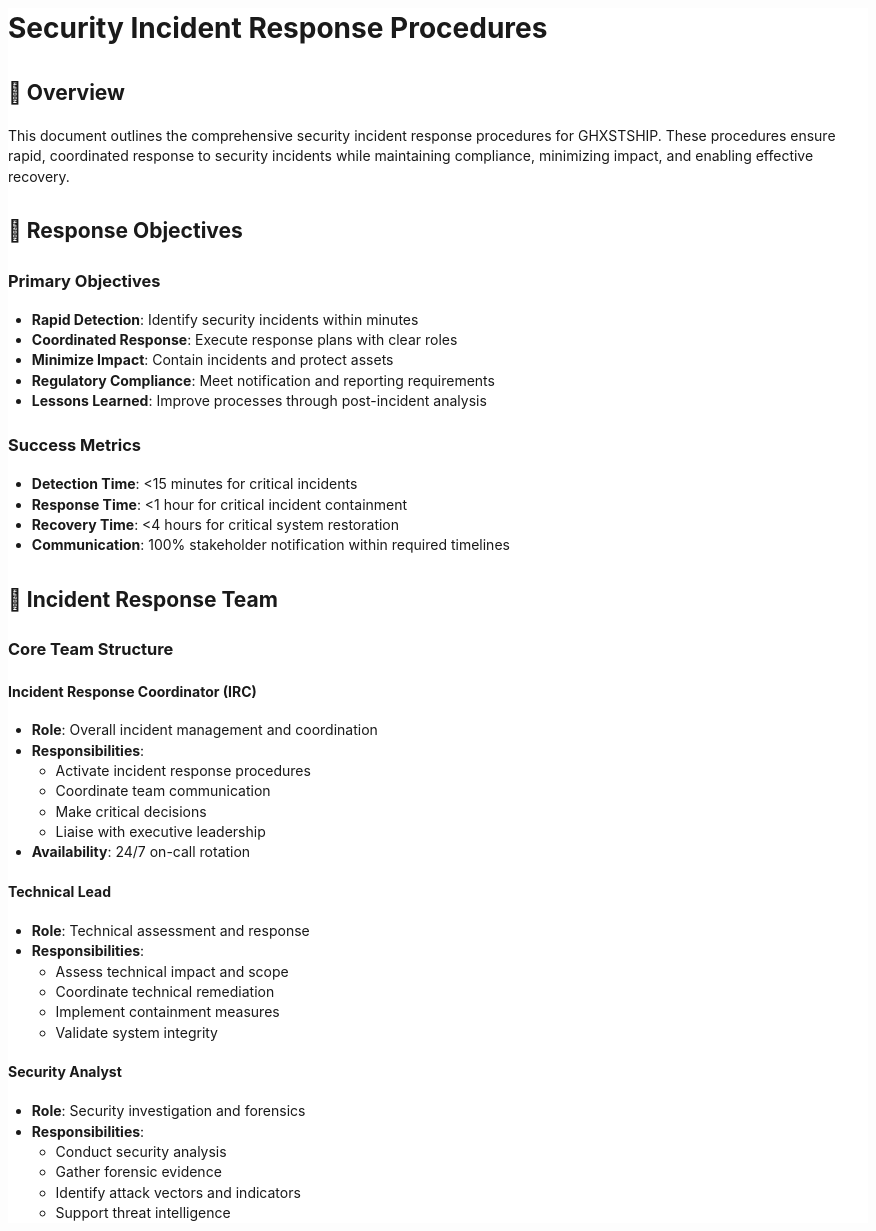 # Security Incident Response Procedures

## 🚨 Overview

This document outlines the comprehensive security incident response procedures for GHXSTSHIP. These procedures ensure rapid, coordinated response to security incidents while maintaining compliance, minimizing impact, and enabling effective recovery.

## 🎯 Response Objectives

### Primary Objectives
- **Rapid Detection**: Identify security incidents within minutes
- **Coordinated Response**: Execute response plans with clear roles
- **Minimize Impact**: Contain incidents and protect assets
- **Regulatory Compliance**: Meet notification and reporting requirements
- **Lessons Learned**: Improve processes through post-incident analysis

### Success Metrics
- **Detection Time**: <15 minutes for critical incidents
- **Response Time**: <1 hour for critical incident containment
- **Recovery Time**: <4 hours for critical system restoration
- **Communication**: 100% stakeholder notification within required timelines

## 👥 Incident Response Team

### Core Team Structure

#### Incident Response Coordinator (IRC)
- **Role**: Overall incident management and coordination
- **Responsibilities**:
  - Activate incident response procedures
  - Coordinate team communication
  - Make critical decisions
  - Liaise with executive leadership
- **Availability**: 24/7 on-call rotation

#### Technical Lead
- **Role**: Technical assessment and response
- **Responsibilities**:
  - Assess technical impact and scope
  - Coordinate technical remediation
  - Implement containment measures
  - Validate system integrity

#### Security Analyst
- **Role**: Security investigation and forensics
- **Responsibilities**:
  - Conduct security analysis
  - Gather forensic evidence
  - Identify attack vectors and indicators
  - Support threat intelligence
